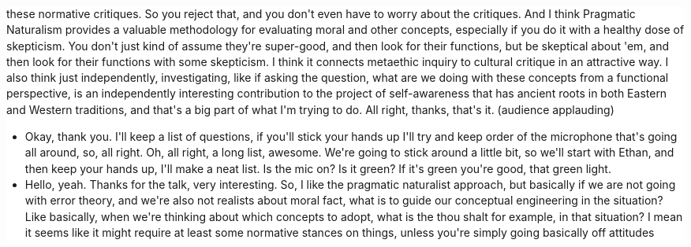 these normative critiques.
So you reject that,
and you don't even have to
worry about the critiques.
And I think Pragmatic Naturalism
provides a valuable methodology
for evaluating moral and other concepts,
especially if you do it with
a healthy dose of skepticism.
You don't just kind of
assume they're super-good,
and then look for their functions,
but be skeptical about 'em, and then look
for their functions with some skepticism.
I think it connects metaethic inquiry
to cultural critique in an attractive way.
I also think just
independently, investigating,
like if asking the
question, what are we doing
with these concepts from
a functional perspective,
is an independently
interesting contribution
to the project of self-awareness
that has ancient roots
in both Eastern and Western traditions,
and that's a big part of
what I'm trying to do.
All right, thanks, that's it.
(audience applauding)
- Okay, thank you.
I'll keep a list of questions,
if you'll stick your hands up
I'll try and keep order of the microphone
that's going all around, so, all right.
Oh, all right, a long list, awesome.
We're going to stick around a little bit,
so we'll start with Ethan,
and then keep your hands
up, I'll make a neat list.
Is the mic on?
Is it green?
If it's green you're
good, that green light.
- Hello, yeah.
Thanks for the talk, very interesting.
So, I like the pragmatic
naturalist approach,
but basically if we are not
going with error theory,
and we're also not
realists about moral fact,
what is to guide our conceptual
engineering in the situation?
Like basically, when we're thinking
about which concepts to adopt,
what is the thou shalt for
example, in that situation?
I mean it seems like it might
require at least some
normative stances on things,
unless you're simply going
basically off attitudes
